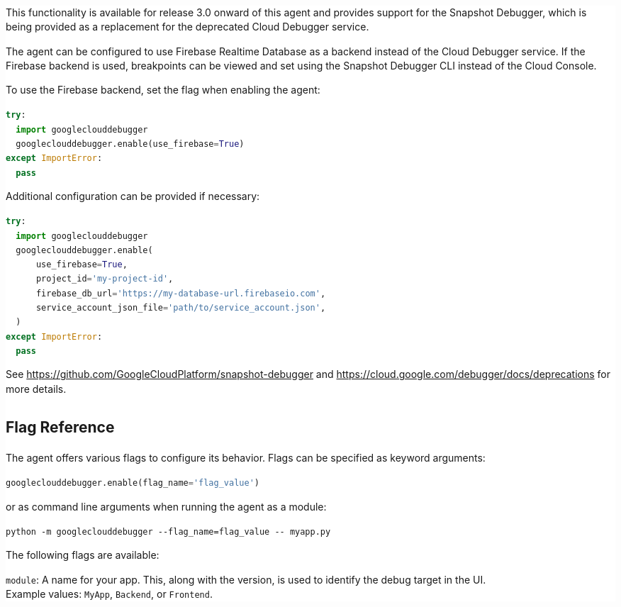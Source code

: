 This functionality is available for release 3.0 onward of this agent and
provides support for the Snapshot Debugger, which is being provided as a
replacement for the deprecated Cloud Debugger service.

The agent can be configured to use Firebase Realtime Database as a backend
instead of the Cloud Debugger service.  If the Firebase backend is used,
breakpoints can be viewed and set using the Snapshot Debugger CLI instead of the
Cloud Console.

To use the Firebase backend, set the flag when enabling the agent:

```python
try:
  import googleclouddebugger
  googleclouddebugger.enable(use_firebase=True)
except ImportError:
  pass
```

Additional configuration can be provided if necessary:

```python
try:
  import googleclouddebugger
  googleclouddebugger.enable(
      use_firebase=True,
      project_id='my-project-id',
      firebase_db_url='https://my-database-url.firebaseio.com',
      service_account_json_file='path/to/service_account.json',
  )
except ImportError:
  pass
```

See https://github.com/GoogleCloudPlatform/snapshot-debugger and
https://cloud.google.com/debugger/docs/deprecations for more details.


## Flag Reference

The agent offers various flags to configure its behavior. Flags can be specified
as keyword arguments:

```python
googleclouddebugger.enable(flag_name='flag_value')
```

or as command line arguments when running the agent as a module:

```shell
python -m googleclouddebugger --flag_name=flag_value -- myapp.py
```

The following flags are available:

`module`: A name for your app. This, along with the version, is used to identify
the debug target in the UI. <br>
Example values: `MyApp`, `Backend`, or `Frontend`.
